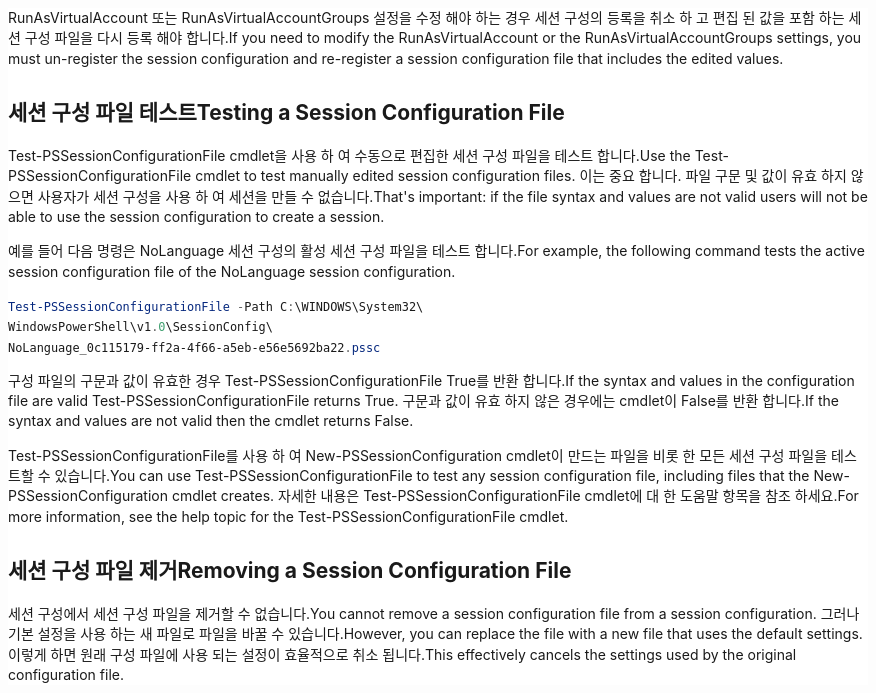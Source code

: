 <span data-ttu-id="412f4-164">RunAsVirtualAccount 또는 RunAsVirtualAccountGroups 설정을 수정 해야 하는 경우 세션 구성의 등록을 취소 하 고 편집 된 값을 포함 하는 세션 구성 파일을 다시 등록 해야 합니다.</span><span class="sxs-lookup"><span data-stu-id="412f4-164">If you need to modify the RunAsVirtualAccount or the RunAsVirtualAccountGroups settings, you must un-register the session configuration and re-register a session configuration file that includes the edited values.</span></span>

## <a name="testing-a-session-configuration-file"></a><span data-ttu-id="412f4-165">세션 구성 파일 테스트</span><span class="sxs-lookup"><span data-stu-id="412f4-165">Testing a Session Configuration File</span></span>

<span data-ttu-id="412f4-166">Test-PSSessionConfigurationFile cmdlet을 사용 하 여 수동으로 편집한 세션 구성 파일을 테스트 합니다.</span><span class="sxs-lookup"><span data-stu-id="412f4-166">Use the Test-PSSessionConfigurationFile cmdlet to test manually edited session configuration files.</span></span> <span data-ttu-id="412f4-167">이는 중요 합니다. 파일 구문 및 값이 유효 하지 않으면 사용자가 세션 구성을 사용 하 여 세션을 만들 수 없습니다.</span><span class="sxs-lookup"><span data-stu-id="412f4-167">That's important: if the file syntax and values are not valid users will not be able to use the session configuration to create a session.</span></span>

<span data-ttu-id="412f4-168">예를 들어 다음 명령은 NoLanguage 세션 구성의 활성 세션 구성 파일을 테스트 합니다.</span><span class="sxs-lookup"><span data-stu-id="412f4-168">For example, the following command tests the active session configuration file of the NoLanguage session configuration.</span></span>

```powershell
Test-PSSessionConfigurationFile -Path C:\WINDOWS\System32\
WindowsPowerShell\v1.0\SessionConfig\
NoLanguage_0c115179-ff2a-4f66-a5eb-e56e5692ba22.pssc
```

<span data-ttu-id="412f4-169">구성 파일의 구문과 값이 유효한 경우 Test-PSSessionConfigurationFile True를 반환 합니다.</span><span class="sxs-lookup"><span data-stu-id="412f4-169">If the syntax and values in the configuration file are valid Test-PSSessionConfigurationFile returns True.</span></span> <span data-ttu-id="412f4-170">구문과 값이 유효 하지 않은 경우에는 cmdlet이 False를 반환 합니다.</span><span class="sxs-lookup"><span data-stu-id="412f4-170">If the syntax and values are not valid then the cmdlet returns False.</span></span>

<span data-ttu-id="412f4-171">Test-PSSessionConfigurationFile를 사용 하 여 New-PSSessionConfiguration cmdlet이 만드는 파일을 비롯 한 모든 세션 구성 파일을 테스트할 수 있습니다.</span><span class="sxs-lookup"><span data-stu-id="412f4-171">You can use Test-PSSessionConfigurationFile to test any session configuration file, including files that the New-PSSessionConfiguration cmdlet creates.</span></span> <span data-ttu-id="412f4-172">자세한 내용은 Test-PSSessionConfigurationFile cmdlet에 대 한 도움말 항목을 참조 하세요.</span><span class="sxs-lookup"><span data-stu-id="412f4-172">For more information, see the help topic for the Test-PSSessionConfigurationFile cmdlet.</span></span>

## <a name="removing-a-session-configuration-file"></a><span data-ttu-id="412f4-173">세션 구성 파일 제거</span><span class="sxs-lookup"><span data-stu-id="412f4-173">Removing a Session Configuration File</span></span>

<span data-ttu-id="412f4-174">세션 구성에서 세션 구성 파일을 제거할 수 없습니다.</span><span class="sxs-lookup"><span data-stu-id="412f4-174">You cannot remove a session configuration file from a session configuration.</span></span>
<span data-ttu-id="412f4-175">그러나 기본 설정을 사용 하는 새 파일로 파일을 바꿀 수 있습니다.</span><span class="sxs-lookup"><span data-stu-id="412f4-175">However, you can replace the file with a new file that uses the default settings.</span></span> <span data-ttu-id="412f4-176">이렇게 하면 원래 구성 파일에 사용 되는 설정이 효율적으로 취소 됩니다.</span><span class="sxs-lookup"><span data-stu-id="412f4-176">This effectively cancels the settings used by the original configuration file.</span></span>

